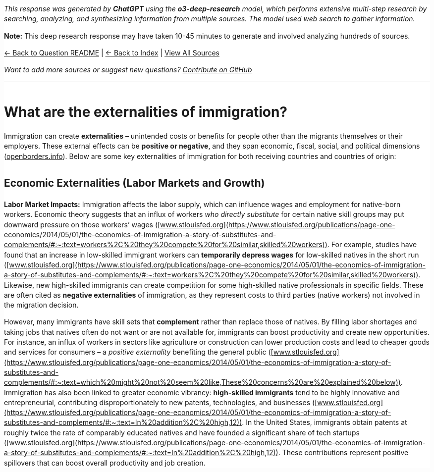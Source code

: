 

*This response was generated by **ChatGPT** using the **o3-deep-research** model, which performs extensive multi-step research by searching, analyzing, and synthesizing information from multiple sources. The model used web search to gather information.*

**Note:** This deep research response may have taken 10-45 minutes to generate and involved analyzing hundreds of sources.

[← Back to Question README](README.md) | [← Back to Index](../README.md) | [View All Sources](../allsources.md)

*Want to add more sources or suggest new questions? [Contribute on GitHub](https://github.com/justinwest/SuggestedSources)*

---

# What are the externalities of immigration?

Immigration can create **externalities** – unintended costs or benefits for people other than the migrants themselves or their employers. These external effects can be **positive or negative**, and they span economic, fiscal, social, and political dimensions ([openborders.info](https://openborders.info/political-externalities/#:~:text=When%20people%20talk%20of%20the,quantitative%20extent%20of%20the%20externalities)). Below are some key externalities of immigration for both receiving countries and countries of origin:

## Economic Externalities (Labor Markets and Growth)  
**Labor Market Impacts:** Immigration affects the labor supply, which can influence wages and employment for native-born workers. Economic theory suggests that an influx of workers *who directly substitute* for certain native skill groups may put downward pressure on those workers’ wages ([www.stlouisfed.org](https://www.stlouisfed.org/publications/page-one-economics/2014/05/01/the-economics-of-immigration-a-story-of-substitutes-and-complements/#:~:text=workers%2C%20they%20compete%20for%20similar,skilled%20workers)). For example, studies have found that an increase in low-skilled immigrant workers can **temporarily depress wages** for low-skilled natives in the short run ([www.stlouisfed.org](https://www.stlouisfed.org/publications/page-one-economics/2014/05/01/the-economics-of-immigration-a-story-of-substitutes-and-complements/#:~:text=workers%2C%20they%20compete%20for%20similar,skilled%20workers)). Likewise, new high-skilled immigrants can create competition for some high-skilled native professionals in specific fields. These are often cited as **negative externalities** of immigration, as they represent costs to third parties (native workers) not involved in the migration decision.

However, many immigrants have skill sets that **complement** rather than replace those of natives. By filling labor shortages and taking jobs that natives often do not want or are not available for, immigrants can boost productivity and create new opportunities. For instance, an influx of workers in sectors like agriculture or construction can lower production costs and lead to cheaper goods and services for consumers – a *positive externality* benefiting the general public ([www.stlouisfed.org](https://www.stlouisfed.org/publications/page-one-economics/2014/05/01/the-economics-of-immigration-a-story-of-substitutes-and-complements/#:~:text=which%20might%20not%20seem%20like,These%20concerns%20are%20explained%20below)). Immigration has also been linked to greater economic vibrancy: **high-skilled immigrants** tend to be highly innovative and entrepreneurial, contributing disproportionately to new patents, technologies, and businesses ([www.stlouisfed.org](https://www.stlouisfed.org/publications/page-one-economics/2014/05/01/the-economics-of-immigration-a-story-of-substitutes-and-complements/#:~:text=In%20addition%2C%20high,12)). In the United States, immigrants obtain patents at roughly twice the rate of comparably educated natives and have founded a significant share of tech startups ([www.stlouisfed.org](https://www.stlouisfed.org/publications/page-one-economics/2014/05/01/the-economics-of-immigration-a-story-of-substitutes-and-complements/#:~:text=In%20addition%2C%20high,12)). These contributions represent positive spillovers that can boost overall productivity and job creation.
